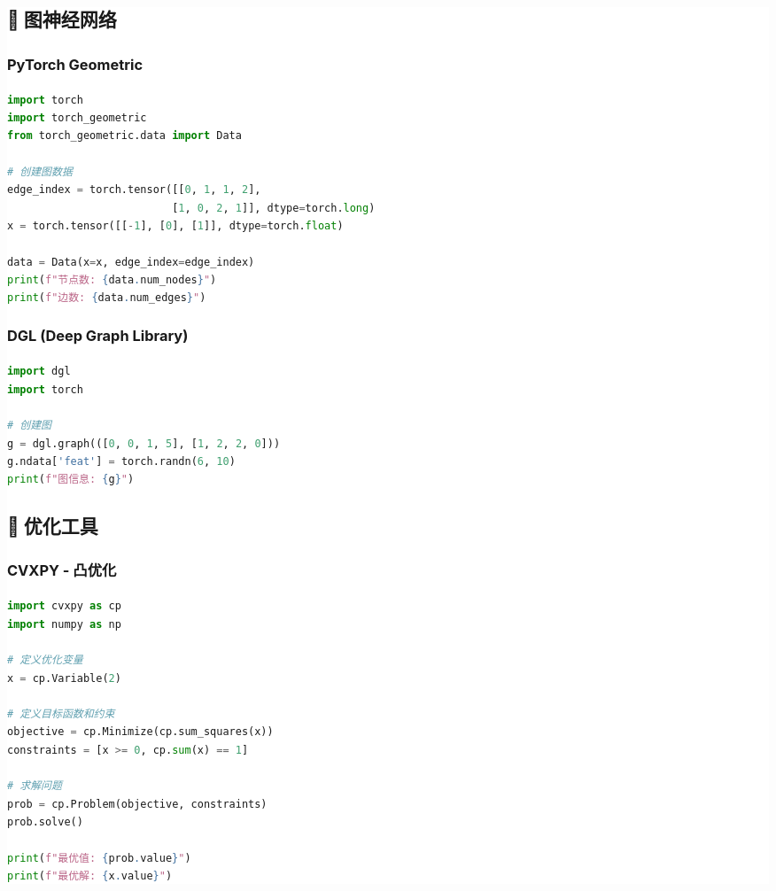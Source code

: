 ## 🚀 图神经网络

### PyTorch Geometric
```python
import torch
import torch_geometric
from torch_geometric.data import Data

# 创建图数据
edge_index = torch.tensor([[0, 1, 1, 2],
                          [1, 0, 2, 1]], dtype=torch.long)
x = torch.tensor([[-1], [0], [1]], dtype=torch.float)

data = Data(x=x, edge_index=edge_index)
print(f"节点数: {data.num_nodes}")
print(f"边数: {data.num_edges}")
```

### DGL (Deep Graph Library)
```python
import dgl
import torch

# 创建图
g = dgl.graph(([0, 0, 1, 5], [1, 2, 2, 0]))
g.ndata['feat'] = torch.randn(6, 10)
print(f"图信息: {g}")
```

## 🔧 优化工具

### CVXPY - 凸优化
```python
import cvxpy as cp
import numpy as np

# 定义优化变量
x = cp.Variable(2)

# 定义目标函数和约束
objective = cp.Minimize(cp.sum_squares(x))
constraints = [x >= 0, cp.sum(x) == 1]

# 求解问题
prob = cp.Problem(objective, constraints)
prob.solve()

print(f"最优值: {prob.value}")
print(f"最优解: {x.value}")
```
